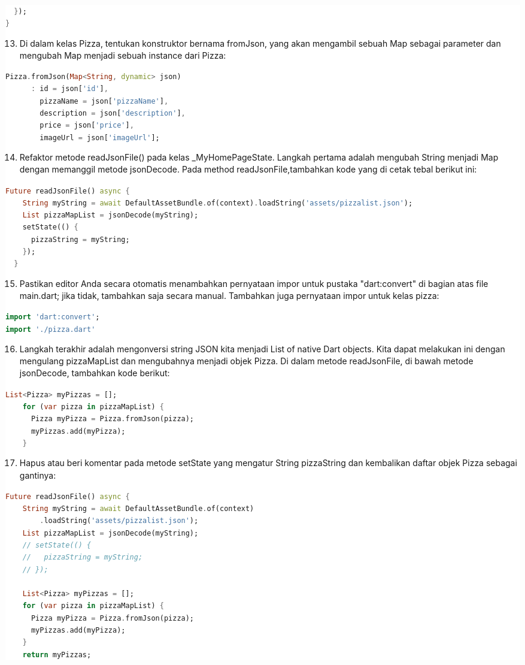 ```dart
  });
}
```

13. Di dalam kelas Pizza, tentukan konstruktor bernama fromJson, yang akan mengambil sebuah Map sebagai parameter dan mengubah Map menjadi sebuah instance dari Pizza:

```dart
Pizza.fromJson(Map<String, dynamic> json)
      : id = json['id'],
        pizzaName = json['pizzaName'],
        description = json['description'],
        price = json['price'],
        imageUrl = json['imageUrl'];
```

14. Refaktor metode readJsonFile() pada kelas \_MyHomePageState. Langkah pertama adalah mengubah String menjadi Map dengan memanggil metode jsonDecode. Pada method readJsonFile,tambahkan kode yang di cetak tebal berikut ini:

```dart
Future readJsonFile() async {
    String myString = await DefaultAssetBundle.of(context).loadString('assets/pizzalist.json');
    List pizzaMapList = jsonDecode(myString);
    setState(() {
      pizzaString = myString;
    });
  }
```

15. Pastikan editor Anda secara otomatis menambahkan pernyataan impor untuk pustaka "dart:convert" di bagian atas file main.dart; jika tidak, tambahkan saja secara manual. Tambahkan juga pernyataan impor untuk kelas pizza:

```dart
import 'dart:convert';
import './pizza.dart'
```

16. Langkah terakhir adalah mengonversi string JSON kita menjadi List of native Dart objects. Kita dapat melakukan ini dengan mengulang pizzaMapList dan mengubahnya menjadi objek Pizza. Di dalam metode readJsonFile, di bawah metode jsonDecode, tambahkan kode berikut:

```dart
List<Pizza> myPizzas = [];
    for (var pizza in pizzaMapList) {
      Pizza myPizza = Pizza.fromJson(pizza);
      myPizzas.add(myPizza);
    }
```

17. Hapus atau beri komentar pada metode setState yang mengatur String pizzaString dan kembalikan daftar objek Pizza sebagai gantinya:

```dart
Future readJsonFile() async {
    String myString = await DefaultAssetBundle.of(context)
        .loadString('assets/pizzalist.json');
    List pizzaMapList = jsonDecode(myString);
    // setState(() {
    //   pizzaString = myString;
    // });

    List<Pizza> myPizzas = [];
    for (var pizza in pizzaMapList) {
      Pizza myPizza = Pizza.fromJson(pizza);
      myPizzas.add(myPizza);
    }
    return myPizzas;
```